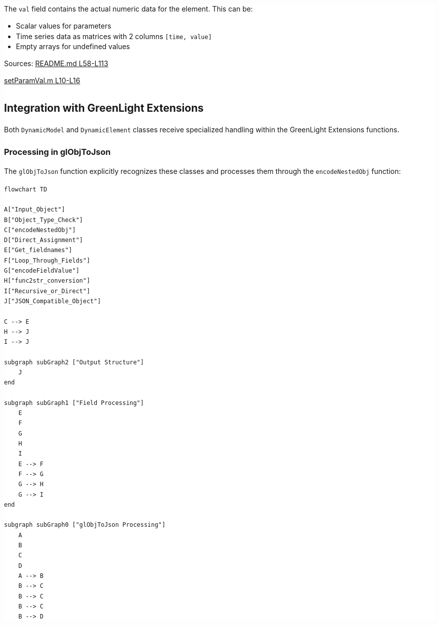 The `val` field contains the actual numeric data for the element. This can be:

* Scalar values for parameters
* Time series data as matrices with 2 columns `[time, value]`
* Empty arrays for undefined values

Sources: [README.md L58-L113](https://github.com/greenpeer/GreenLight_Extensions/blob/fdc2b4c5/README.md#L58-L113)

 [setParamVal.m L10-L16](https://github.com/greenpeer/GreenLight_Extensions/blob/fdc2b4c5/setParamVal.m#L10-L16)

## Integration with GreenLight Extensions

Both `DynamicModel` and `DynamicElement` classes receive specialized handling within the GreenLight Extensions functions.

### Processing in glObjToJson

The `glObjToJson` function explicitly recognizes these classes and processes them through the `encodeNestedObj` function:

```mermaid
flowchart TD

A["Input_Object"]
B["Object_Type_Check"]
C["encodeNestedObj"]
D["Direct_Assignment"]
E["Get_fieldnames"]
F["Loop_Through_Fields"]
G["encodeFieldValue"]
H["func2str_conversion"]
I["Recursive_or_Direct"]
J["JSON_Compatible_Object"]

C --> E
H --> J
I --> J

subgraph subGraph2 ["Output Structure"]
    J
end

subgraph subGraph1 ["Field Processing"]
    E
    F
    G
    H
    I
    E --> F
    F --> G
    G --> H
    G --> I
end

subgraph subGraph0 ["glObjToJson Processing"]
    A
    B
    C
    D
    A --> B
    B --> C
    B --> C
    B --> C
    B --> D
```
